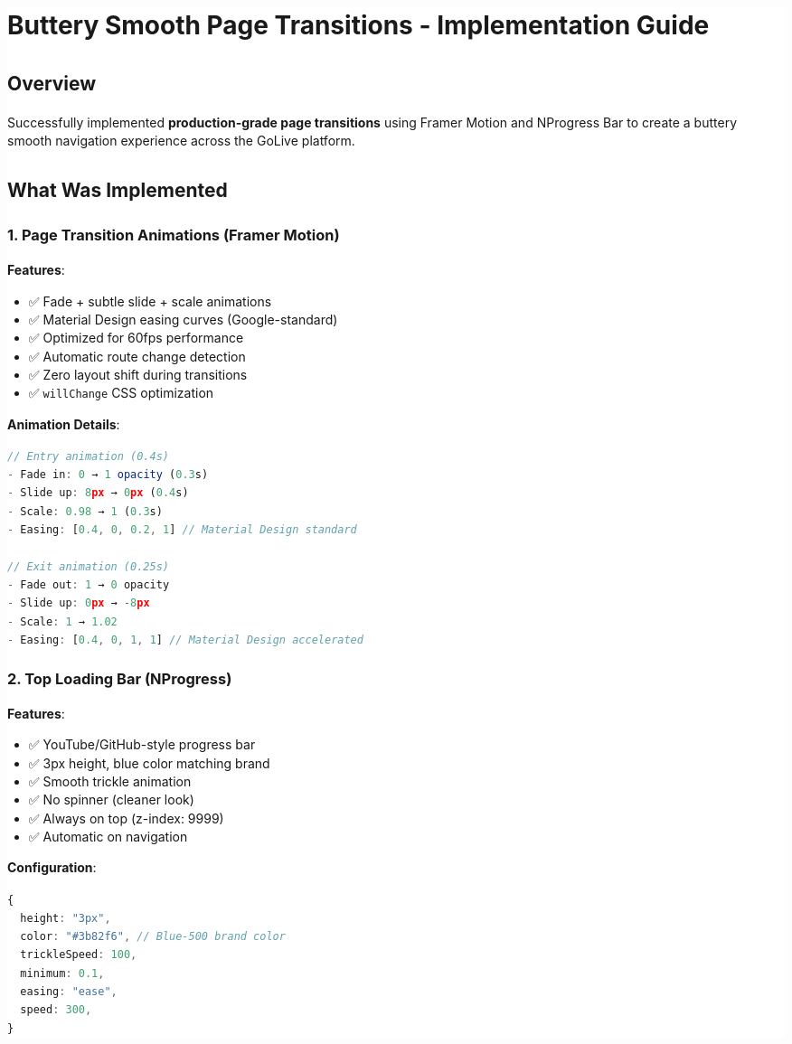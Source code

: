 # Buttery Smooth Page Transitions - Implementation Guide

## Overview

Successfully implemented **production-grade page transitions** using Framer Motion and NProgress Bar to create a buttery smooth navigation experience across the GoLive platform.

## What Was Implemented

### 1. Page Transition Animations (Framer Motion)

**Features**:
- ✅ Fade + subtle slide + scale animations
- ✅ Material Design easing curves (Google-standard)
- ✅ Optimized for 60fps performance
- ✅ Automatic route change detection
- ✅ Zero layout shift during transitions
- ✅ `willChange` CSS optimization

**Animation Details**:
```typescript
// Entry animation (0.4s)
- Fade in: 0 → 1 opacity (0.3s)
- Slide up: 8px → 0px (0.4s)
- Scale: 0.98 → 1 (0.3s)
- Easing: [0.4, 0, 0.2, 1] // Material Design standard

// Exit animation (0.25s)
- Fade out: 1 → 0 opacity
- Slide up: 0px → -8px
- Scale: 1 → 1.02
- Easing: [0.4, 0, 1, 1] // Material Design accelerated
```

### 2. Top Loading Bar (NProgress)

**Features**:
- ✅ YouTube/GitHub-style progress bar
- ✅ 3px height, blue color matching brand
- ✅ Smooth trickle animation
- ✅ No spinner (cleaner look)
- ✅ Always on top (z-index: 9999)
- ✅ Automatic on navigation

**Configuration**:
```typescript
{
  height: "3px",
  color: "#3b82f6", // Blue-500 brand color
  trickleSpeed: 100,
  minimum: 0.1,
  easing: "ease",
  speed: 300,
}
```

